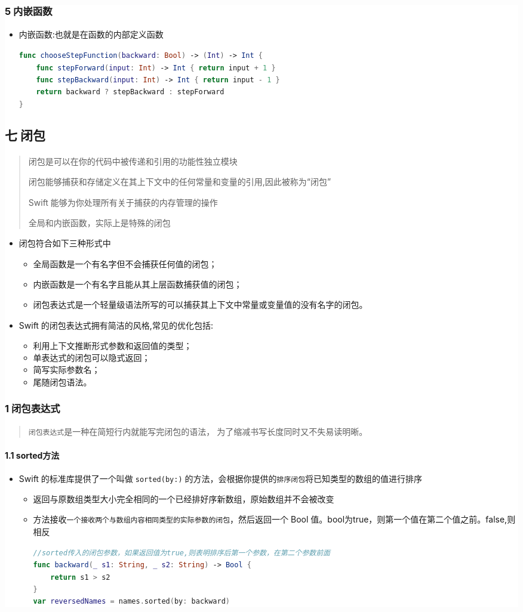 ### 5  内嵌函数

+ 内嵌函数:也就是在函数的内部定义函数

  ```swift
  func chooseStepFunction(backward: Bool) -> (Int) -> Int {
      func stepForward(input: Int) -> Int { return input + 1 }
      func stepBackward(input: Int) -> Int { return input - 1 }
      return backward ? stepBackward : stepForward
  }
  ```


## 七 闭包

> 闭包是可以在你的代码中被传递和引用的功能性独立模块
>
> 闭包能够捕获和存储定义在其上下文中的任何常量和变量的引用,因此被称为“闭包”
>
> Swift 能够为你处理所有关于捕获的内存管理的操作
>
> 全局和内嵌函数，实际上是特殊的闭包



- 闭包符合如下三种形式中

  - 全局函数是一个有名字但不会捕获任何值的闭包；

  - 内嵌函数是一个有名字且能从其上层函数捕获值的闭包；

  - 闭包表达式是一个轻量级语法所写的可以捕获其上下文中常量或变量值的没有名字的闭包。

- Swift 的闭包表达式拥有简洁的风格,常见的优化包括: 

  - 利用上下文推断形式参数和返回值的类型；
  - 单表达式的闭包可以隐式返回；
  - 简写实际参数名；
  - 尾随闭包语法。

### 1 闭包表达式

>  `闭包表达式`是一种在简短行内就能写完闭包的语法， 为了缩减书写长度同时又不失易读明晰。

#### 1.1 sorted方法

- Swift 的标准库提供了一个叫做 `sorted(by:)` 的方法，会根据你提供的`排序闭包`将已知类型的数组的值进行排序

  - 返回与原数组类型大小完全相同的一个已经排好序新数组，原始数组并不会被改变

  - 方法接收`一个接收两个与数组内容相同类型的实际参数的闭包`，然后返回一个 Bool 值。bool为true，则第一个值在第二个值之前。false,则相反

    ```swift
    //sorted传入的闭包参数，如果返回值为true,则表明排序后第一个参数，在第二个参数前面
    func backward(_ s1: String, _ s2: String) -> Bool {
        return s1 > s2
    }
    var reversedNames = names.sorted(by: backward)
    ```
